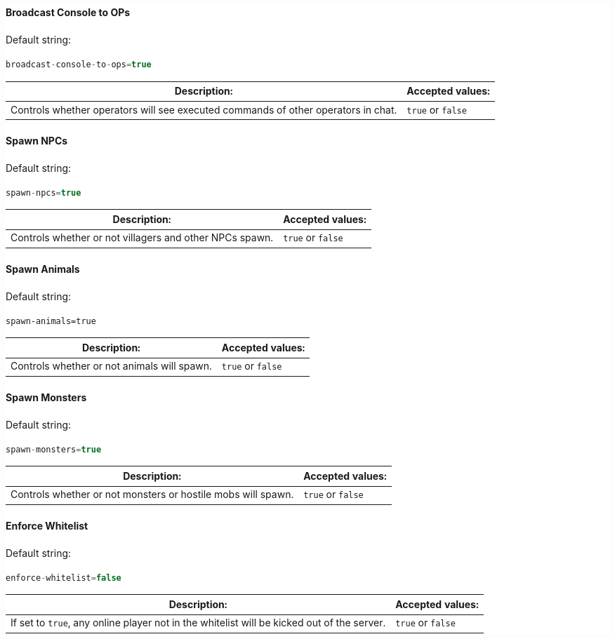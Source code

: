 #### Broadcast Console to OPs

Default string:

```java
broadcast-console-to-ops=true
```

| Description:                                                | Accepted values:                             |
|-------------------------------------------------------------|----------------------------------------------|
| Controls whether operators will see executed commands of other operators in chat.| `true` or `false`       |

#### Spawn NPCs

Default string:

```java
spawn-npcs=true
```

| Description:                                                | Accepted values:                             |
|-------------------------------------------------------------|----------------------------------------------|
| Controls whether or not villagers and other NPCs spawn.     | `true` or `false`                            |

#### Spawn Animals

Default string:

```hava
spawn-animals=true
```

| Description:                                                | Accepted values:                            |
|-------------------------------------------------------------|------------------------------------------------|
| Controls whether or not animals will spawn.                 |  `true` or `false`                             |

#### Spawn Monsters

Default string:

```java
spawn-monsters=true
```

| Description:                                                | Accepted values:                            |
|-------------------------------------------------------------|------------------------------------------------|
| Controls whether or not monsters or hostile mobs will spawn.|  `true` or `false`                             |

#### Enforce Whitelist

Default string:

```java
enforce-whitelist=false
```

| Description:                                                | Accepted values:                             |
|-------------------------------------------------------------|----------------------------------------------|
| If set to `true`, any online player not in the whitelist will be kicked out of the server.| `true` or `false`|
